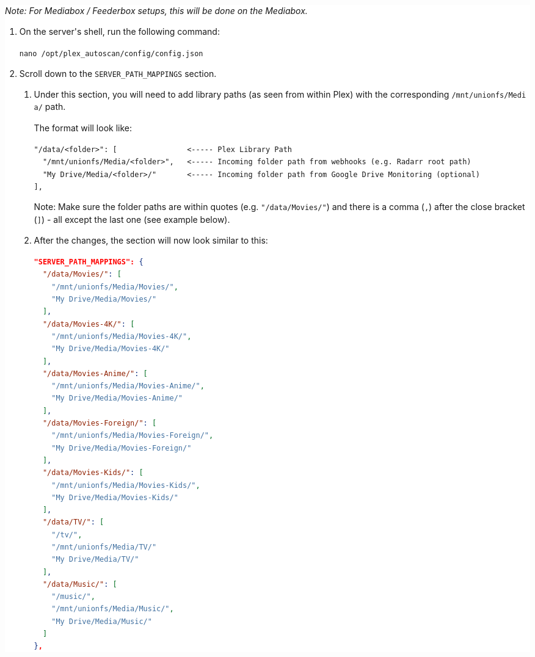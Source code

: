 _Note: For Mediabox / Feederbox setups, this will be done on the Mediabox._

1. On the server's shell, run the following command:

    ```
    nano /opt/plex_autoscan/config/config.json
    ```

1. Scroll down to the `SERVER_PATH_MAPPINGS` section.

    1. Under this section, you will need to add library paths (as seen from within Plex) with the corresponding `/mnt/unionfs/Media/` path.

        The format will look like:

        ```
        "/data/<folder>": [                <----- Plex Library Path
          "/mnt/unionfs/Media/<folder>",   <----- Incoming folder path from webhooks (e.g. Radarr root path)
          "My Drive/Media/<folder>/"       <----- Incoming folder path from Google Drive Monitoring (optional)
        ],
        ```

       Note: Make sure the folder paths are within quotes (e.g. `"/data/Movies/"`) and there is a comma (`,`) after the close bracket (`]`) - all except the last one (see example below).

    1. After the changes, the section will now look similar to this:

        ```json
        "SERVER_PATH_MAPPINGS": {
          "/data/Movies/": [
            "/mnt/unionfs/Media/Movies/",
            "My Drive/Media/Movies/"
          ],
          "/data/Movies-4K/": [
            "/mnt/unionfs/Media/Movies-4K/",
            "My Drive/Media/Movies-4K/"
          ],
          "/data/Movies-Anime/": [
            "/mnt/unionfs/Media/Movies-Anime/",
            "My Drive/Media/Movies-Anime/"
          ],
          "/data/Movies-Foreign/": [
            "/mnt/unionfs/Media/Movies-Foreign/",
            "My Drive/Media/Movies-Foreign/"
          ],
          "/data/Movies-Kids/": [
            "/mnt/unionfs/Media/Movies-Kids/",
            "My Drive/Media/Movies-Kids/"
          ],
          "/data/TV/": [
            "/tv/",
            "/mnt/unionfs/Media/TV/"
            "My Drive/Media/TV/"
          ],
          "/data/Music/": [
            "/music/",
            "/mnt/unionfs/Media/Music/",
            "My Drive/Media/Music/"
          ]
        },
        ```
